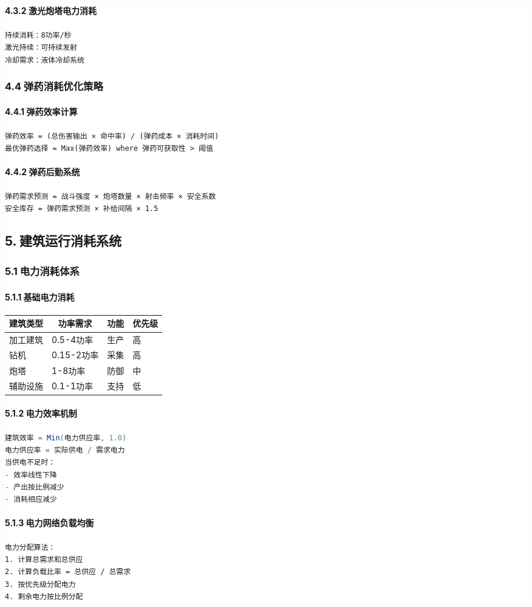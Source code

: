 #### 4.3.2 激光炮塔电力消耗
```
持续消耗：8功率/秒
激光持续：可持续发射
冷却需求：液体冷却系统
```

### 4.4 弹药消耗优化策略

#### 4.4.1 弹药效率计算
```
弹药效率 = (总伤害输出 × 命中率) / (弹药成本 × 消耗时间)
最优弹药选择 = Max(弹药效率) where 弹药可获取性 > 阈值
```

#### 4.4.2 弹药后勤系统
```
弹药需求预测 = 战斗强度 × 炮塔数量 × 射击频率 × 安全系数
安全库存 = 弹药需求预测 × 补给间隔 × 1.5
```

## 5. 建筑运行消耗系统

### 5.1 电力消耗体系

#### 5.1.1 基础电力消耗
| 建筑类型 | 功率需求 | 功能 | 优先级 |
|---------|----------|------|-------|
| 加工建筑 | 0.5-4功率 | 生产 | 高 |
| 钻机 | 0.15-2功率 | 采集 | 高 |
| 炮塔 | 1-8功率 | 防御 | 中 |
| 辅助设施 | 0.1-1功率 | 支持 | 低 |

#### 5.1.2 电力效率机制
```java
建筑效率 = Min(电力供应率, 1.0)
电力供应率 = 实际供电 / 需求电力
当供电不足时：
- 效率线性下降
- 产出按比例减少
- 消耗相应减少
```

#### 5.1.3 电力网络负载均衡
```
电力分配算法：
1. 计算总需求和总供应
2. 计算负载比率 = 总供应 / 总需求
3. 按优先级分配电力
4. 剩余电力按比例分配
```
